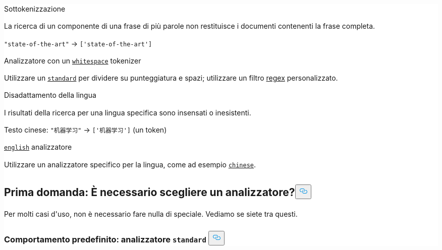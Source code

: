    <tr>
     <td><p>Sottokenizzazione</p></td>
     <td><p>La ricerca di un componente di una frase di più parole non restituisce i documenti contenenti la frase completa.</p></td>
     <td><p><code translate="no">"state-of-the-art"</code> → <code translate="no">['state-of-the-art']</code></p></td>
     <td><p>Analizzatore con un <a href="/docs/it/whitespace-tokenizer.md"><code translate="no">whitespace</code></a> tokenizer</p></td>
     <td><p>Utilizzare un <a href="/docs/it/standard-tokenizer.md"><code translate="no">standard</code></a> per dividere su punteggiatura e spazi; utilizzare un filtro <a href="/docs/it/regex-filter.md">regex</a> personalizzato.</p></td>
   </tr>
   <tr>
     <td><p>Disadattamento della lingua</p></td>
     <td><p>I risultati della ricerca per una lingua specifica sono insensati o inesistenti.</p></td>
     <td><p>Testo cinese: <code translate="no">"机器学习"</code> → <code translate="no">['机器学习']</code> (un token)</p></td>
     <td><p><a href="/docs/it/english-analyzer.md"><code translate="no">english</code></a> analizzatore</p></td>
     <td><p>Utilizzare un analizzatore specifico per la lingua, come ad esempio <a href="/docs/it/chinese-analyzer.md"><code translate="no">chinese</code></a>.</p></td>
   </tr>
</table>
<h2 id="First-question-Do-you-need-to-choose-an-analyzer" class="common-anchor-header">Prima domanda: È necessario scegliere un analizzatore?<button data-href="#First-question-Do-you-need-to-choose-an-analyzer" class="anchor-icon" translate="no">
      <svg translate="no"
        aria-hidden="true"
        focusable="false"
        height="20"
        version="1.1"
        viewBox="0 0 16 16"
        width="16"
      >
        <path
          fill="#0092E4"
          fill-rule="evenodd"
          d="M4 9h1v1H4c-1.5 0-3-1.69-3-3.5S2.55 3 4 3h4c1.45 0 3 1.69 3 3.5 0 1.41-.91 2.72-2 3.25V8.59c.58-.45 1-1.27 1-2.09C10 5.22 8.98 4 8 4H4c-.98 0-2 1.22-2 2.5S3 9 4 9zm9-3h-1v1h1c1 0 2 1.22 2 2.5S13.98 12 13 12H9c-.98 0-2-1.22-2-2.5 0-.83.42-1.64 1-2.09V6.25c-1.09.53-2 1.84-2 3.25C6 11.31 7.55 13 9 13h4c1.45 0 3-1.69 3-3.5S14.5 6 13 6z"
        ></path>
      </svg>
    </button></h2><p>Per molti casi d'uso, non è necessario fare nulla di speciale. Vediamo se siete tra questi.</p>
<h3 id="Default-behavior-standard-analyzer" class="common-anchor-header">Comportamento predefinito: analizzatore <code translate="no">standard</code> <button data-href="#Default-behavior-standard-analyzer" class="anchor-icon" translate="no">
      <svg translate="no"
        aria-hidden="true"
        focusable="false"
        height="20"
        version="1.1"
        viewBox="0 0 16 16"
        width="16"
      >
        <path
          fill="#0092E4"
          fill-rule="evenodd"
          d="M4 9h1v1H4c-1.5 0-3-1.69-3-3.5S2.55 3 4 3h4c1.45 0 3 1.69 3 3.5 0 1.41-.91 2.72-2 3.25V8.59c.58-.45 1-1.27 1-2.09C10 5.22 8.98 4 8 4H4c-.98 0-2 1.22-2 2.5S3 9 4 9zm9-3h-1v1h1c1 0 2 1.22 2 2.5S13.98 12 13 12H9c-.98 0-2-1.22-2-2.5 0-.83.42-1.64 1-2.09V6.25c-1.09.53-2 1.84-2 3.25C6 11.31 7.55 13 9 13h4c1.45 0 3-1.69 3-3.5S14.5 6 13 6z"
        ></path>